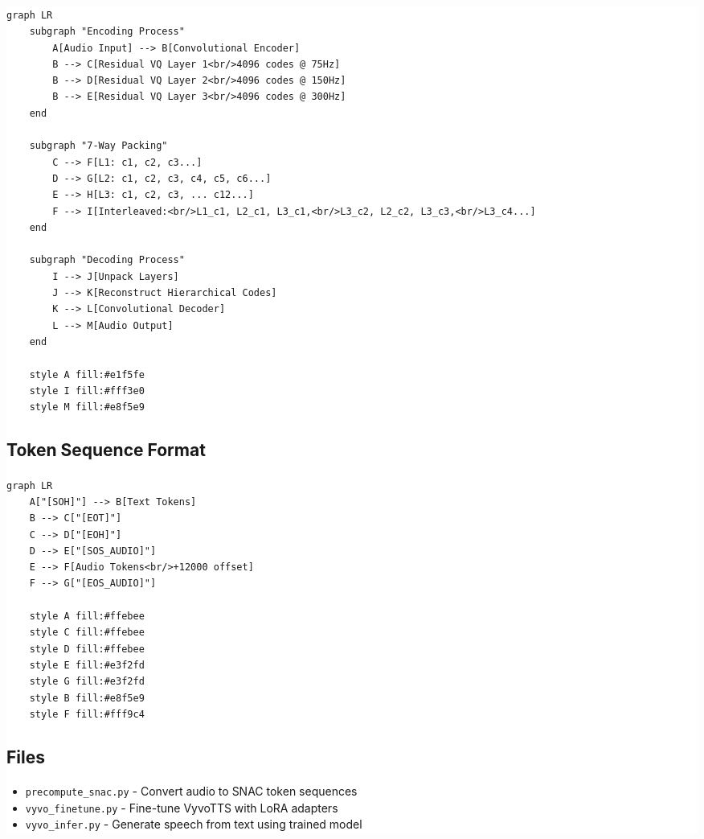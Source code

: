 ```mermaid
graph LR
    subgraph "Encoding Process"
        A[Audio Input] --> B[Convolutional Encoder]
        B --> C[Residual VQ Layer 1<br/>4096 codes @ 75Hz]
        B --> D[Residual VQ Layer 2<br/>4096 codes @ 150Hz]
        B --> E[Residual VQ Layer 3<br/>4096 codes @ 300Hz]
    end
    
    subgraph "7-Way Packing"
        C --> F[L1: c1, c2, c3...]
        D --> G[L2: c1, c2, c3, c4, c5, c6...]
        E --> H[L3: c1, c2, c3, ... c12...]
        F --> I[Interleaved:<br/>L1_c1, L2_c1, L3_c1,<br/>L3_c2, L2_c2, L3_c3,<br/>L3_c4...]
    end
    
    subgraph "Decoding Process"
        I --> J[Unpack Layers]
        J --> K[Reconstruct Hierarchical Codes]
        K --> L[Convolutional Decoder]
        L --> M[Audio Output]
    end
    
    style A fill:#e1f5fe
    style I fill:#fff3e0
    style M fill:#e8f5e9
```

## Token Sequence Format

```mermaid
graph LR
    A["[SOH]"] --> B[Text Tokens]
    B --> C["[EOT]"]
    C --> D["[EOH]"]
    D --> E["[SOS_AUDIO]"]
    E --> F[Audio Tokens<br/>+12000 offset]
    F --> G["[EOS_AUDIO]"]
    
    style A fill:#ffebee
    style C fill:#ffebee
    style D fill:#ffebee
    style E fill:#e3f2fd
    style G fill:#e3f2fd
    style B fill:#e8f5e9
    style F fill:#fff9c4
```

## Files

- `precompute_snac.py` - Convert audio to SNAC token sequences
- `vyvo_finetune.py` - Fine-tune VyvoTTS with LoRA adapters
- `vyvo_infer.py` - Generate speech from text using trained model
